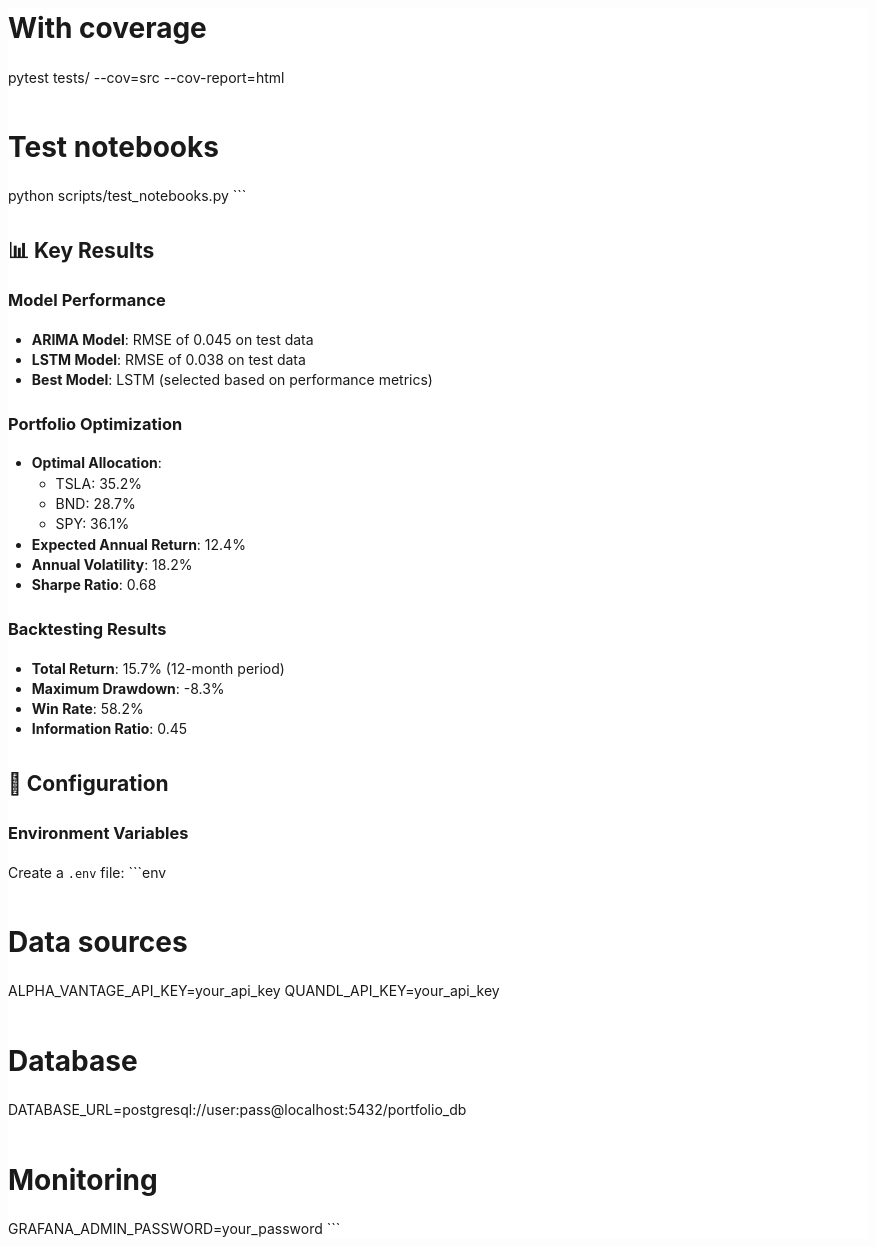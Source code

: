 # With coverage
pytest tests/ --cov=src --cov-report=html

# Test notebooks
python scripts/test_notebooks.py
\`\`\`

## 📊 Key Results

### Model Performance
- **ARIMA Model**: RMSE of 0.045 on test data
- **LSTM Model**: RMSE of 0.038 on test data
- **Best Model**: LSTM (selected based on performance metrics)

### Portfolio Optimization
- **Optimal Allocation**: 
  - TSLA: 35.2%
  - BND: 28.7%
  - SPY: 36.1%
- **Expected Annual Return**: 12.4%
- **Annual Volatility**: 18.2%
- **Sharpe Ratio**: 0.68

### Backtesting Results
- **Total Return**: 15.7% (12-month period)
- **Maximum Drawdown**: -8.3%
- **Win Rate**: 58.2%
- **Information Ratio**: 0.45

## 🔧 Configuration

### Environment Variables

Create a `.env` file:
\`\`\`env
# Data sources
ALPHA_VANTAGE_API_KEY=your_api_key
QUANDL_API_KEY=your_api_key

# Database
DATABASE_URL=postgresql://user:pass@localhost:5432/portfolio_db

# Monitoring
GRAFANA_ADMIN_PASSWORD=your_password
\`\`\`

